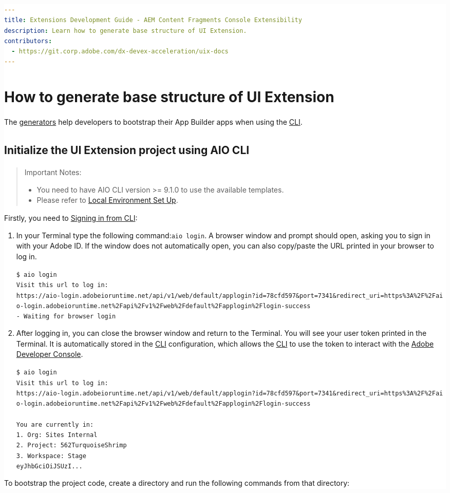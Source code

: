 ```yaml
---
title: Extensions Development Guide - AEM Content Fragments Console Extensibility
description: Learn how to generate base structure of UI Extension.
contributors:
  - https://git.corp.adobe.com/dx-devex-acceleration/uix-docs
---
```

# How to generate base structure of UI Extension

The [generators](https://github.com/adobe/generator-aio-app) help developers to bootstrap their App Builder apps when using the [CLI](https://github.com/adobe/aio-cli).

## Initialize the UI Extension project using AIO CLI

> Important Notes:
> - You need to have AIO CLI version >= 9.1.0 to use the available templates.
> - Please refer to [Local Environment Set Up](../local-environment).

Firstly, you need to [Signing in from CLI](https://developer.adobe.com/app-builder/docs/getting_started/first_app/#3-signing-in-from-cli):
1. In your Terminal type the following command:`aio login`.
A browser window and prompt should open, asking you to sign in with your Adobe ID. If the window does not automatically open,
you can also copy/paste the URL printed in your browser to log in. 
    ```shell
    $ aio login
    Visit this url to log in:
    https://aio-login.adobeioruntime.net/api/v1/web/default/applogin?id=78cfd597&port=7341&redirect_uri=https%3A%2F%2Faio-login.adobeioruntime.net%2Fapi%2Fv1%2Fweb%2Fdefault%2Fapplogin%2Flogin-success
    - Waiting for browser login
    ```
2. After logging in, you can close the browser window and return to the Terminal. You will see your user token printed in the Terminal. 
It is automatically stored in the [CLI](https://github.com/adobe/aio-cli) configuration, which allows the [CLI](https://github.com/adobe/aio-cli) to use the token to interact with the [Adobe Developer Console](https://developer.adobe.com/console).
    ```shell
    $ aio login
    Visit this url to log in:
    https://aio-login.adobeioruntime.net/api/v1/web/default/applogin?id=78cfd597&port=7341&redirect_uri=https%3A%2F%2Faio-login.adobeioruntime.net%2Fapi%2Fv1%2Fweb%2Fdefault%2Fapplogin%2Flogin-success
    
    You are currently in:
    1. Org: Sites Internal
    2. Project: 562TurquoiseShrimp
    3. Workspace: Stage
    eyJhbGciOiJSUzI...
    ```

To bootstrap the project code, create a directory and run the following commands from that directory:

